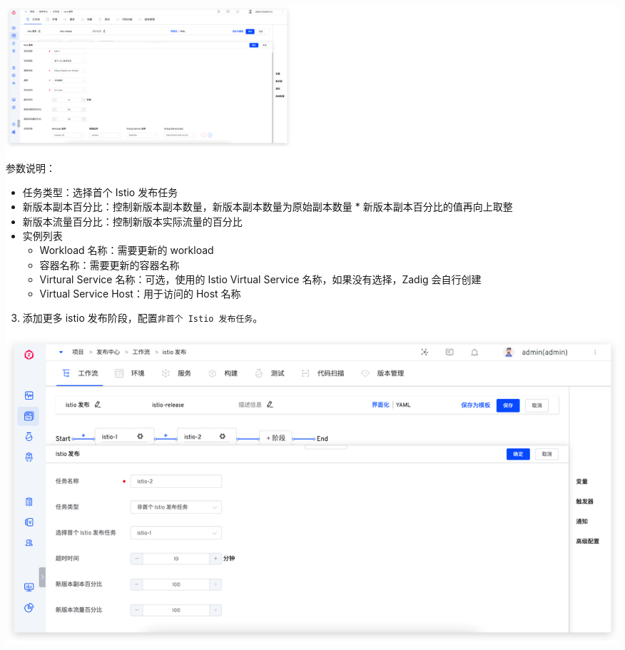 <img src="../_images/release_workflow_istio_2.png" width="400">

参数说明：
- 任务类型：选择首个 Istio 发布任务
- 新版本副本百分比：控制新版本副本数量，新版本副本数量为原始副本数量 * 新版本副本百分比的值再向上取整
- 新版本流量百分比：控制新版本实际流量的百分比
- 实例列表
  - Workload 名称：需要更新的 workload
  - 容器名称：需要更新的容器名称
  - Virtural Service 名称：可选，使用的 Istio Virtual Service 名称，如果没有选择，Zadig 会自行创建
  - Virtual Service Host：用于访问的 Host 名称

3. 添加更多 istio 发布阶段，配置`非首个 Istio 发布任务`。

![配置工作流](../_images/release_workflow_istio_3.png)
